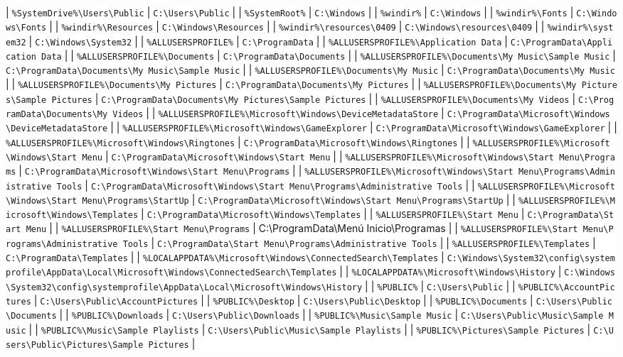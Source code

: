 | `%SystemDrive%\Users\Public` | `C:\Users\Public` |
| `%SystemRoot%` | `C:\Windows` |
| `%windir%` | `C:\Windows` |
| `%windir%\Fonts` | `C:\Windows\Fonts` |
| `%windir%\Resources` | `C:\Windows\Resources` |
| `%windir%\resources\0409` | `C:\Windows\resources\0409` |
| `%windir%\system32` | `C:\Windows\System32` |
| `%ALLUSERSPROFILE%` | `C:\ProgramData` |
| `%ALLUSERSPROFILE%\Application Data` | `C:\ProgramData\Application Data` |
| `%ALLUSERSPROFILE%\Documents` | `C:\ProgramData\Documents` |
| `%ALLUSERSPROFILE%\Documents\My Music\Sample Music` | `C:\ProgramData\Documents\My Music\Sample Music` |
| `%ALLUSERSPROFILE%\Documents\My Music` | `C:\ProgramData\Documents\My Music` |
| `%ALLUSERSPROFILE%\Documents\My Pictures` | `C:\ProgramData\Documents\My Pictures` |
| `%ALLUSERSPROFILE%\Documents\My Pictures\Sample Pictures` | `C:\ProgramData\Documents\My Pictures\Sample Pictures` |
| `%ALLUSERSPROFILE%\Documents\My Videos` | `C:\ProgramData\Documents\My Videos` |
| `%ALLUSERSPROFILE%\Microsoft\Windows\DeviceMetadataStore` | `C:\ProgramData\Microsoft\Windows\DeviceMetadataStore` |
| `%ALLUSERSPROFILE%\Microsoft\Windows\GameExplorer` | `C:\ProgramData\Microsoft\Windows\GameExplorer` |
| `%ALLUSERSPROFILE%\Microsoft\Windows\Ringtones` | `C:\ProgramData\Microsoft\Windows\Ringtones` |
| `%ALLUSERSPROFILE%\Microsoft\Windows\Start Menu` | `C:\ProgramData\Microsoft\Windows\Start Menu` |
| `%ALLUSERSPROFILE%\Microsoft\Windows\Start Menu\Programs` | `C:\ProgramData\Microsoft\Windows\Start Menu\Programs` |
| `%ALLUSERSPROFILE%\Microsoft\Windows\Start Menu\Programs\Administrative Tools` | `C:\ProgramData\Microsoft\Windows\Start Menu\Programs\Administrative Tools` |
| `%ALLUSERSPROFILE%\Microsoft\Windows\Start Menu\Programs\StartUp` | `C:\ProgramData\Microsoft\Windows\Start Menu\Programs\StartUp` |
| `%ALLUSERSPROFILE%\Microsoft\Windows\Templates` | `C:\ProgramData\Microsoft\Windows\Templates` |
| `%ALLUSERSPROFILE%\Start Menu` | `C:\ProgramData\Start Menu` |
| `%ALLUSERSPROFILE%\Start Menu\Programs` | C:\ProgramData\Menú Inicio\Programas |
| `%ALLUSERSPROFILE%\Start Menu\Programs\Administrative Tools` | `C:\ProgramData\Start Menu\Programs\Administrative Tools` | 
| `%ALLUSERSPROFILE%\Templates` | `C:\ProgramData\Templates` |
| `%LOCALAPPDATA%\Microsoft\Windows\ConnectedSearch\Templates` | `C:\Windows\System32\config\systemprofile\AppData\Local\Microsoft\Windows\ConnectedSearch\Templates` |
| `%LOCALAPPDATA%\Microsoft\Windows\History` | `C:\Windows\System32\config\systemprofile\AppData\Local\Microsoft\Windows\History` |
| `%PUBLIC%` | `C:\Users\Public` |
| `%PUBLIC%\AccountPictures` | `C:\Users\Public\AccountPictures` |
| `%PUBLIC%\Desktop` | `C:\Users\Public\Desktop` |
| `%PUBLIC%\Documents` | `C:\Users\Public\Documents` |
| `%PUBLIC%\Downloads` | `C:\Users\Public\Downloads` |
| `%PUBLIC%\Music\Sample Music` | `C:\Users\Public\Music\Sample Music` |
| `%PUBLIC%\Music\Sample Playlists` | `C:\Users\Public\Music\Sample Playlists` |
| `%PUBLIC%\Pictures\Sample Pictures` | `C:\Users\Public\Pictures\Sample Pictures` |